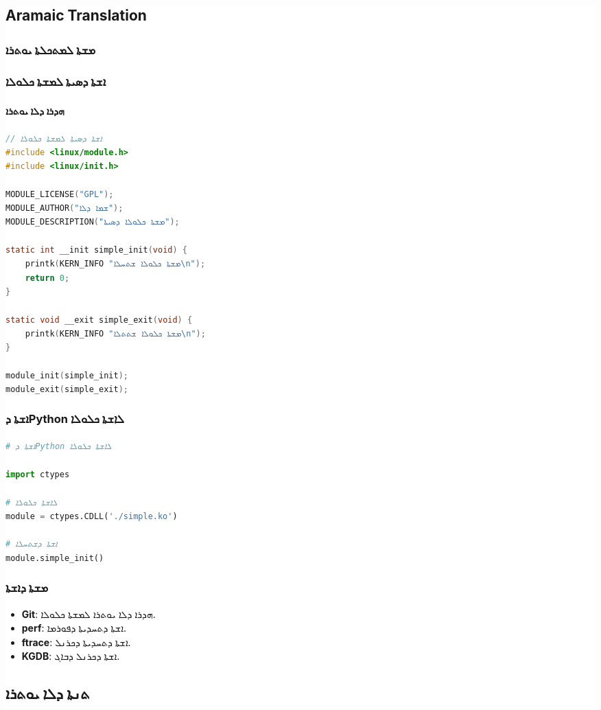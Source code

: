 ## Aramaic Translation

### ܡܫܬܐ ܠܡܬܟܠܬܐ ܝܘܬܪܐ

### ܐܫܬܐ ܕܣܝܬܐ ܠܡܫܬܐ ܟܠܘܠܐ

#### ܗܕܪܐ ܕܠܐ ܝܘܬܪܐ

```c
// ܐܫܬܐ ܕܣܝܬܐ ܠܡܫܬܐ ܟܠܘܠܐ
#include <linux/module.h>
#include <linux/init.h>

MODULE_LICENSE("GPL");
MODULE_AUTHOR("ܫܡܐ ܕܠܐ");
MODULE_DESCRIPTION("ܡܫܬܐ ܟܠܘܠܐ ܕܣܝܬܐ");

static int __init simple_init(void) {
    printk(KERN_INFO "ܡܫܬܐ ܟܠܘܠܐ ܫܬܚܠܐ\n");
    return 0;
}

static void __exit simple_exit(void) {
    printk(KERN_INFO "ܡܫܬܐ ܟܠܘܠܐ ܫܬܬܠܐ\n");
}

module_init(simple_init);
module_exit(simple_exit);
```

### ܐܫܬܐ ܕPython ܠܐܫܬܐ ܟܠܘܠܐ

```python
# ܐܫܬܐ ܕPython ܠܐܫܬܐ ܟܠܘܠܐ

import ctypes

# ܠܐܫܬܐ ܟܠܘܠܐ
module = ctypes.CDLL('./simple.ko')

# ܐܫܬܐ ܕܫܬܚܠܐ
module.simple_init()
```

### ܡܫܬܐ ܕܐܫܬܐ

- **Git**: ܗܕܪܐ ܕܠܐ ܝܘܬܪܐ ܠܡܫܬܐ ܟܠܘܠܐ.
- **perf**: ܐܫܬܐ ܕܬܚܕܝܬܐ ܕܦܘܪܡܐ.
- **ftrace**: ܐܫܬܐ ܕܬܚܕܝܬܐ ܕܟܪܢܠ.
- **KGDB**: ܐܫܬܐ ܕܟܪܢܠ ܕܒܐܓ.

## ܬܢܬܐ ܕܠܐ ܝܘܬܪܐ
